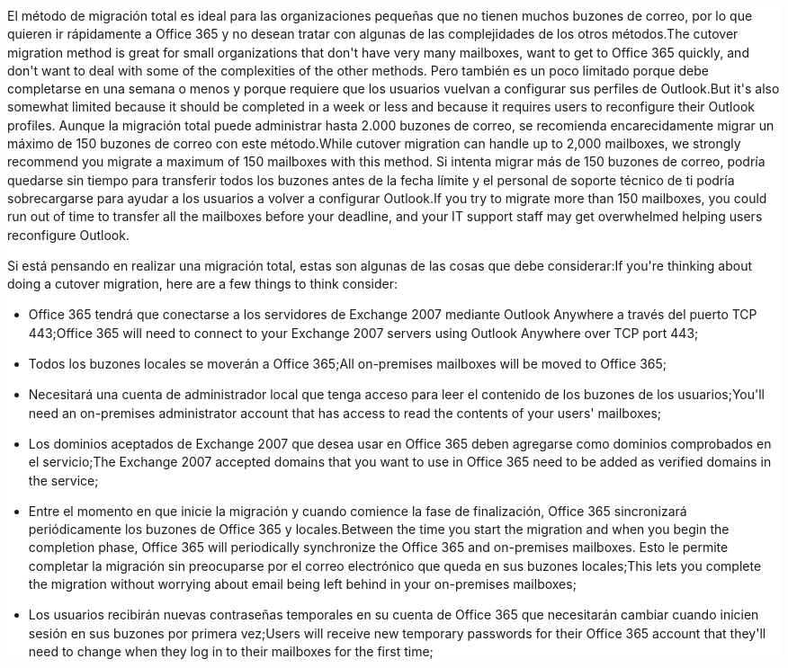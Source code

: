 <span data-ttu-id="e2df7-160">El método de migración total es ideal para las organizaciones pequeñas que no tienen muchos buzones de correo, por lo que quieren ir rápidamente a Office 365 y no desean tratar con algunas de las complejidades de los otros métodos.</span><span class="sxs-lookup"><span data-stu-id="e2df7-160">The cutover migration method is great for small organizations that don't have very many mailboxes, want to get to Office 365 quickly, and don't want to deal with some of the complexities of the other methods.</span></span> <span data-ttu-id="e2df7-161">Pero también es un poco limitado porque debe completarse en una semana o menos y porque requiere que los usuarios vuelvan a configurar sus perfiles de Outlook.</span><span class="sxs-lookup"><span data-stu-id="e2df7-161">But it's also somewhat limited because it should be completed in a week or less and because it requires users to reconfigure their Outlook profiles.</span></span> <span data-ttu-id="e2df7-162">Aunque la migración total puede administrar hasta 2.000 buzones de correo, se recomienda encarecidamente migrar un máximo de 150 buzones de correo con este método.</span><span class="sxs-lookup"><span data-stu-id="e2df7-162">While cutover migration can handle up to 2,000 mailboxes, we strongly recommend you migrate a maximum of 150 mailboxes with this method.</span></span> <span data-ttu-id="e2df7-163">Si intenta migrar más de 150 buzones de correo, podría quedarse sin tiempo para transferir todos los buzones antes de la fecha límite y el personal de soporte técnico de ti podría sobrecargarse para ayudar a los usuarios a volver a configurar Outlook.</span><span class="sxs-lookup"><span data-stu-id="e2df7-163">If you try to migrate more than 150 mailboxes, you could run out of time to transfer all the mailboxes before your deadline, and your IT support staff may get overwhelmed helping users reconfigure Outlook.</span></span>
  
<span data-ttu-id="e2df7-164">Si está pensando en realizar una migración total, estas son algunas de las cosas que debe considerar:</span><span class="sxs-lookup"><span data-stu-id="e2df7-164">If you're thinking about doing a cutover migration, here are a few things to think consider:</span></span>
  
- <span data-ttu-id="e2df7-165">Office 365 tendrá que conectarse a los servidores de Exchange 2007 mediante Outlook Anywhere a través del puerto TCP 443;</span><span class="sxs-lookup"><span data-stu-id="e2df7-165">Office 365 will need to connect to your Exchange 2007 servers using Outlook Anywhere over TCP port 443;</span></span>
    
- <span data-ttu-id="e2df7-166">Todos los buzones locales se moverán a Office 365;</span><span class="sxs-lookup"><span data-stu-id="e2df7-166">All on-premises mailboxes will be moved to Office 365;</span></span>
    
- <span data-ttu-id="e2df7-167">Necesitará una cuenta de administrador local que tenga acceso para leer el contenido de los buzones de los usuarios;</span><span class="sxs-lookup"><span data-stu-id="e2df7-167">You'll need an on-premises administrator account that has access to read the contents of your users' mailboxes;</span></span>
    
- <span data-ttu-id="e2df7-168">Los dominios aceptados de Exchange 2007 que desea usar en Office 365 deben agregarse como dominios comprobados en el servicio;</span><span class="sxs-lookup"><span data-stu-id="e2df7-168">The Exchange 2007 accepted domains that you want to use in Office 365 need to be added as verified domains in the service;</span></span>
    
- <span data-ttu-id="e2df7-169">Entre el momento en que inicie la migración y cuando comience la fase de finalización, Office 365 sincronizará periódicamente los buzones de Office 365 y locales.</span><span class="sxs-lookup"><span data-stu-id="e2df7-169">Between the time you start the migration and when you begin the completion phase, Office 365 will periodically synchronize the Office 365 and on-premises mailboxes.</span></span> <span data-ttu-id="e2df7-170">Esto le permite completar la migración sin preocuparse por el correo electrónico que queda en sus buzones locales;</span><span class="sxs-lookup"><span data-stu-id="e2df7-170">This lets you complete the migration without worrying about email being left behind in your on-premises mailboxes;</span></span>
    
- <span data-ttu-id="e2df7-171">Los usuarios recibirán nuevas contraseñas temporales en su cuenta de Office 365 que necesitarán cambiar cuando inicien sesión en sus buzones por primera vez;</span><span class="sxs-lookup"><span data-stu-id="e2df7-171">Users will receive new temporary passwords for their Office 365 account that they'll need to change when they log in to their mailboxes for the first time;</span></span>
    